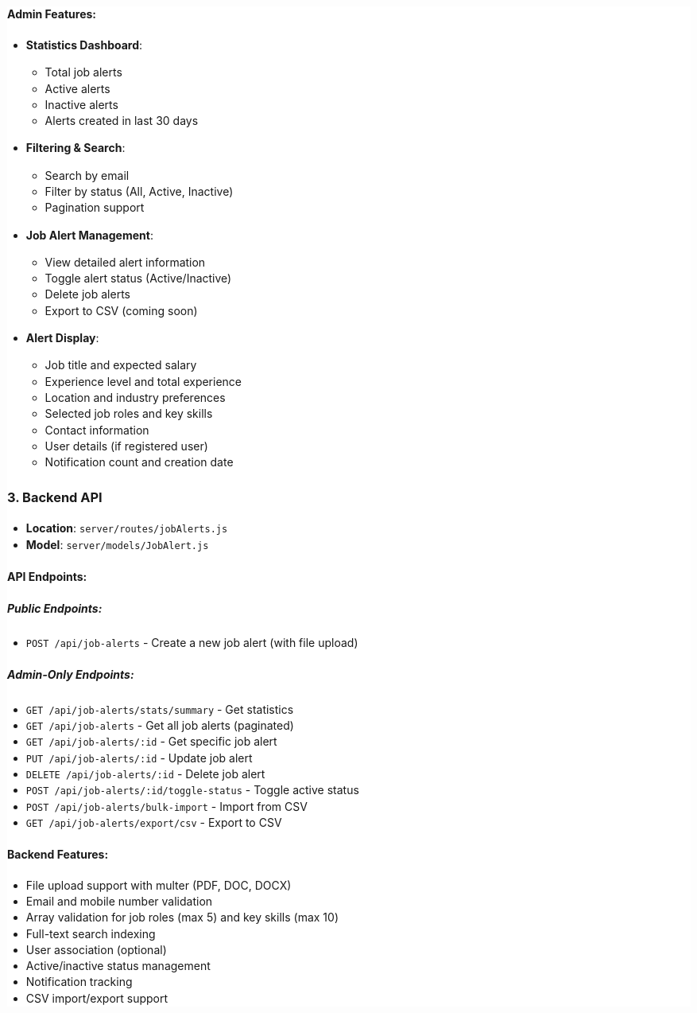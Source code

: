 #### Admin Features:
- **Statistics Dashboard**:
  - Total job alerts
  - Active alerts
  - Inactive alerts
  - Alerts created in last 30 days

- **Filtering & Search**:
  - Search by email
  - Filter by status (All, Active, Inactive)
  - Pagination support

- **Job Alert Management**:
  - View detailed alert information
  - Toggle alert status (Active/Inactive)
  - Delete job alerts
  - Export to CSV (coming soon)

- **Alert Display**:
  - Job title and expected salary
  - Experience level and total experience
  - Location and industry preferences
  - Selected job roles and key skills
  - Contact information
  - User details (if registered user)
  - Notification count and creation date

### 3. **Backend API**
- **Location**: `server/routes/jobAlerts.js`
- **Model**: `server/models/JobAlert.js`

#### API Endpoints:

##### Public Endpoints:
- `POST /api/job-alerts` - Create a new job alert (with file upload)

##### Admin-Only Endpoints:
- `GET /api/job-alerts/stats/summary` - Get statistics
- `GET /api/job-alerts` - Get all job alerts (paginated)
- `GET /api/job-alerts/:id` - Get specific job alert
- `PUT /api/job-alerts/:id` - Update job alert
- `DELETE /api/job-alerts/:id` - Delete job alert
- `POST /api/job-alerts/:id/toggle-status` - Toggle active status
- `POST /api/job-alerts/bulk-import` - Import from CSV
- `GET /api/job-alerts/export/csv` - Export to CSV

#### Backend Features:
- File upload support with multer (PDF, DOC, DOCX)
- Email and mobile number validation
- Array validation for job roles (max 5) and key skills (max 10)
- Full-text search indexing
- User association (optional)
- Active/inactive status management
- Notification tracking
- CSV import/export support
